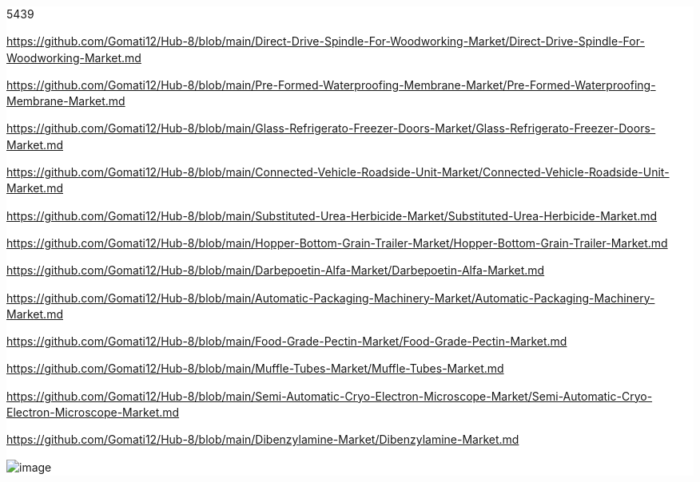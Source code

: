 5439</p><p><a href="https://github.com/Gomati12/Hub-8/blob/main/Direct-Drive-Spindle-For-Woodworking-Market/Direct-Drive-Spindle-For-Woodworking-Market.md">https://github.com/Gomati12/Hub-8/blob/main/Direct-Drive-Spindle-For-Woodworking-Market/Direct-Drive-Spindle-For-Woodworking-Market.md</a></p><p><a href="https://github.com/Gomati12/Hub-8/blob/main/Pre-Formed-Waterproofing-Membrane-Market/Pre-Formed-Waterproofing-Membrane-Market.md">https://github.com/Gomati12/Hub-8/blob/main/Pre-Formed-Waterproofing-Membrane-Market/Pre-Formed-Waterproofing-Membrane-Market.md</a></p><p><a href="https://github.com/Gomati12/Hub-8/blob/main/Glass-Refrigerato-Freezer-Doors-Market/Glass-Refrigerato-Freezer-Doors-Market.md">https://github.com/Gomati12/Hub-8/blob/main/Glass-Refrigerato-Freezer-Doors-Market/Glass-Refrigerato-Freezer-Doors-Market.md</a></p><p><a href="https://github.com/Gomati12/Hub-8/blob/main/Connected-Vehicle-Roadside-Unit-Market/Connected-Vehicle-Roadside-Unit-Market.md">https://github.com/Gomati12/Hub-8/blob/main/Connected-Vehicle-Roadside-Unit-Market/Connected-Vehicle-Roadside-Unit-Market.md</a></p><p><a href="https://github.com/Gomati12/Hub-8/blob/main/Substituted-Urea-Herbicide-Market/Substituted-Urea-Herbicide-Market.md">https://github.com/Gomati12/Hub-8/blob/main/Substituted-Urea-Herbicide-Market/Substituted-Urea-Herbicide-Market.md</a></p><p><a href="https://github.com/Gomati12/Hub-8/blob/main/Hopper-Bottom-Grain-Trailer-Market/Hopper-Bottom-Grain-Trailer-Market.md">https://github.com/Gomati12/Hub-8/blob/main/Hopper-Bottom-Grain-Trailer-Market/Hopper-Bottom-Grain-Trailer-Market.md</a></p><p><a href="https://github.com/Gomati12/Hub-8/blob/main/Darbepoetin-Alfa-Market/Darbepoetin-Alfa-Market.md">https://github.com/Gomati12/Hub-8/blob/main/Darbepoetin-Alfa-Market/Darbepoetin-Alfa-Market.md</a></p><p><a href="https://github.com/Gomati12/Hub-8/blob/main/Automatic-Packaging-Machinery-Market/Automatic-Packaging-Machinery-Market.md">https://github.com/Gomati12/Hub-8/blob/main/Automatic-Packaging-Machinery-Market/Automatic-Packaging-Machinery-Market.md</a></p><p><a href="https://github.com/Gomati12/Hub-8/blob/main/Food-Grade-Pectin-Market/Food-Grade-Pectin-Market.md">https://github.com/Gomati12/Hub-8/blob/main/Food-Grade-Pectin-Market/Food-Grade-Pectin-Market.md</a></p><p><a href="https://github.com/Gomati12/Hub-8/blob/main/Muffle-Tubes-Market/Muffle-Tubes-Market.md">https://github.com/Gomati12/Hub-8/blob/main/Muffle-Tubes-Market/Muffle-Tubes-Market.md</a></p><p><a href="https://github.com/Gomati12/Hub-8/blob/main/Semi-Automatic-Cryo-Electron-Microscope-Market/Semi-Automatic-Cryo-Electron-Microscope-Market.md">https://github.com/Gomati12/Hub-8/blob/main/Semi-Automatic-Cryo-Electron-Microscope-Market/Semi-Automatic-Cryo-Electron-Microscope-Market.md</a></p><p><a href="https://github.com/Gomati12/Hub-8/blob/main/Dibenzylamine-Market/Dibenzylamine-Market.md">https://github.com/Gomati12/Hub-8/blob/main/Dibenzylamine-Market/Dibenzylamine-Market.md</a></p>
![image](https://github.com/user-attachments/assets/b5aefb41-876c-4ebc-8cf8-bd927d5a3d88)
